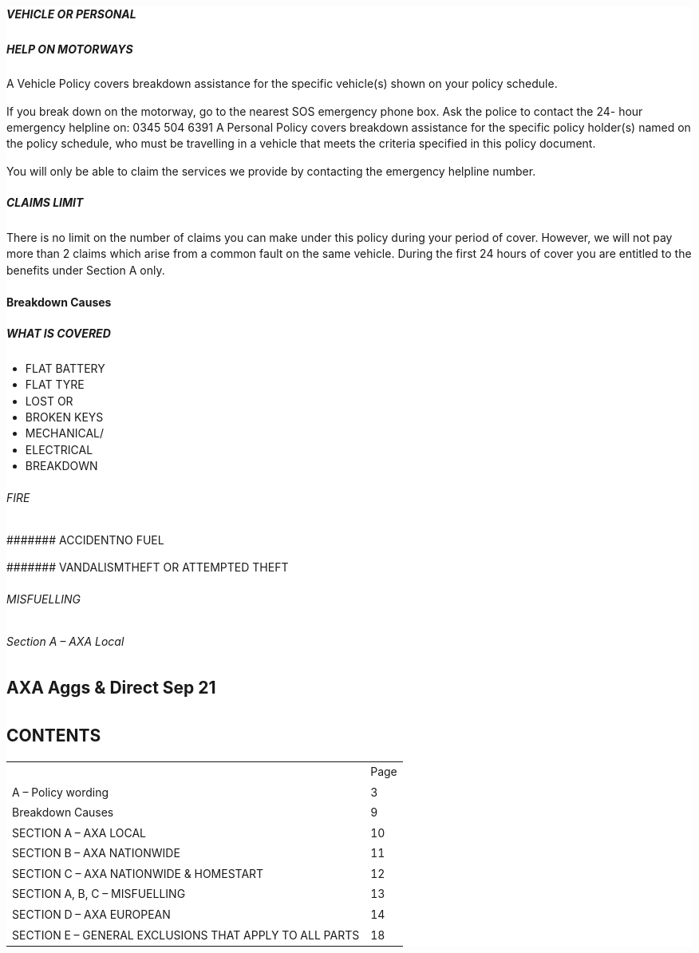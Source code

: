 ##### VEHICLE OR PERSONAL

##### HELP ON MOTORWAYS

A Vehicle Policy covers breakdown assistance for the specific vehicle(s) shown on your policy schedule.

If you break down on the motorway, go to the nearest SOS emergency phone box.
Ask the police to contact the 24- hour emergency helpline on: 0345 504 6391 A Personal Policy covers breakdown assistance for the specific policy holder(s) named on the policy schedule, who must be travelling in a vehicle that meets the criteria specified in this policy document.

You will only be able to claim the services we provide by contacting the emergency helpline number.

##### CLAIMS LIMIT

There is no limit on the number of claims you can make under this policy during your period of cover.
However, we will not pay more than 2 claims which arise from a common fault on the same vehicle.
During the first 24 hours of cover you are entitled to the benefits under Section A only.

#### Breakdown Causes

##### WHAT IS COVERED

- FLAT BATTERY
- FLAT TYRE
- LOST OR
- BROKEN KEYS
- MECHANICAL/
- ELECTRICAL
- BREAKDOWN
###### FIRE

####### ACCIDENTNO FUEL

####### VANDALISMTHEFT OR ATTEMPTED THEFT

###### MISFUELLING

###### Section A – AXA Local


## AXA Aggs & Direct Sep 21


## CONTENTS



|  |  |
| --- | --- |
|  | Page |
| A – Policy wording | 3 |
| Breakdown Causes | 9 |
| SECTION A – AXA LOCAL | 10 |
| SECTION B – AXA NATIONWIDE | 11 |
| SECTION C – AXA NATIONWIDE & HOMESTART | 12 |
| SECTION A, B, C – MISFUELLING | 13 |
| SECTION D – AXA EUROPEAN | 14 |
| SECTION E – GENERAL EXCLUSIONS THAT APPLY TO ALL PARTS | 18 |